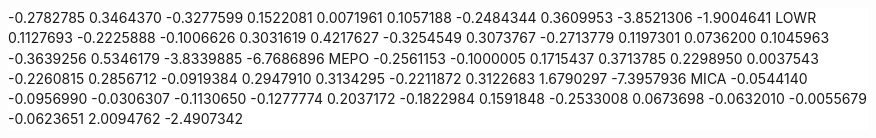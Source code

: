 <td align="right">-0.2782785</td>
<td align="right">0.3464370</td>
<td align="right">-0.3277599</td>
<td align="right">0.1522081</td>
<td align="right">0.0071961</td>
<td align="right">0.1057188</td>
<td align="right">-0.2484344</td>
<td align="right">0.3609953</td>
<td align="right">-3.8521306</td>
<td align="right">-1.9004641</td>
</tr>
<tr class="even">
<td>LOWR</td>
<td align="right">0.1127693</td>
<td align="right">-0.2225888</td>
<td align="right">-0.1006626</td>
<td align="right">0.3031619</td>
<td align="right">0.4217627</td>
<td align="right">-0.3254549</td>
<td align="right">0.3073767</td>
<td align="right">-0.2713779</td>
<td align="right">0.1197301</td>
<td align="right">0.0736200</td>
<td align="right">0.1045963</td>
<td align="right">-0.3639256</td>
<td align="right">0.5346179</td>
<td align="right">-3.8339885</td>
<td align="right">-6.7686896</td>
</tr>
<tr class="odd">
<td>MEPO</td>
<td align="right">-0.2561153</td>
<td align="right">-0.1000005</td>
<td align="right">0.1715437</td>
<td align="right">0.3713785</td>
<td align="right">0.2298950</td>
<td align="right">0.0037543</td>
<td align="right">-0.2260815</td>
<td align="right">0.2856712</td>
<td align="right">-0.0919384</td>
<td align="right">0.2947910</td>
<td align="right">0.3134295</td>
<td align="right">-0.2211872</td>
<td align="right">0.3122683</td>
<td align="right">1.6790297</td>
<td align="right">-7.3957936</td>
</tr>
<tr class="even">
<td>MICA</td>
<td align="right">-0.0544140</td>
<td align="right">-0.0956990</td>
<td align="right">-0.0306307</td>
<td align="right">-0.1130650</td>
<td align="right">-0.1277774</td>
<td align="right">0.2037172</td>
<td align="right">-0.1822984</td>
<td align="right">0.1591848</td>
<td align="right">-0.2533008</td>
<td align="right">0.0673698</td>
<td align="right">-0.0632010</td>
<td align="right">-0.0055679</td>
<td align="right">-0.0623651</td>
<td align="right">2.0094762</td>
<td align="right">-2.4907342</td>
